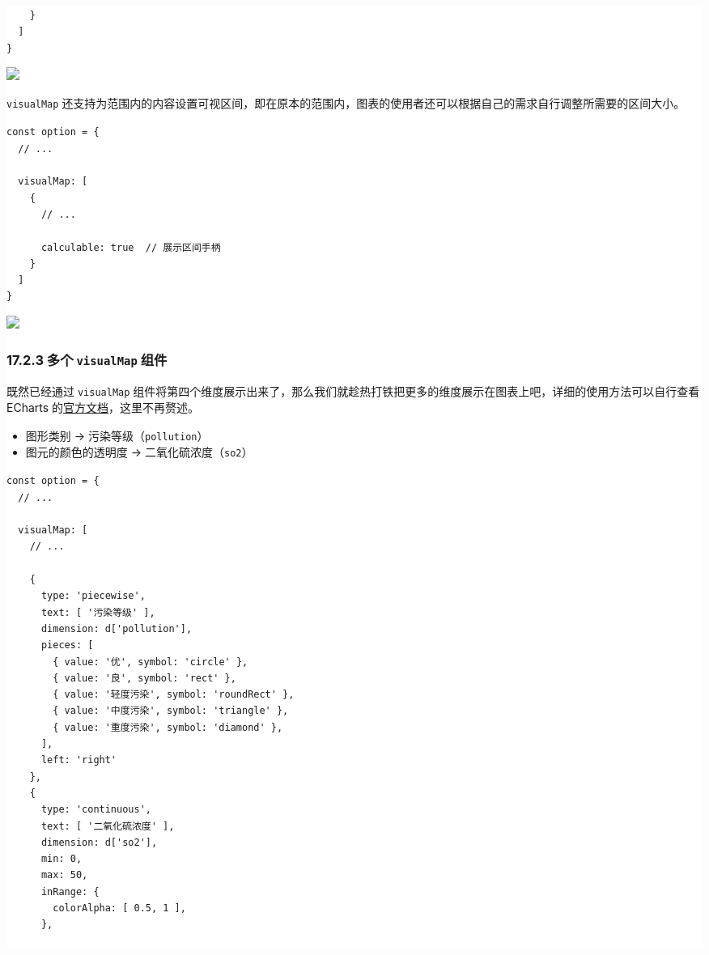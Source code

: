 ```
    }
  ]
}

```

![](https://user-gold-cdn.xitu.io/2018/11/11/16702738a3331183?w=1180&h=740&f=gif&s=536656)

`visualMap` 还支持为范围内的内容设置可视区间，即在原本的范围内，图表的使用者还可以根据自己的需求自行调整所需要的区间大小。

```
const option = {
  // ...
  
  visualMap: [
    {
      // ...
      
      calculable: true  // 展示区间手柄
    }
  ]
}

```

![](https://user-gold-cdn.xitu.io/2018/11/11/1670273f25a56fac?w=1180&h=740&f=gif&s=982630)

### 17.2.3 多个 `visualMap` 组件

既然已经通过 `visualMap` 组件将第四个维度展示出来了，那么我们就趁热打铁把更多的维度展示在图表上吧，详细的使用方法可以自行查看 ECharts 的[官方文档](http://www.echartsjs.com/option.html#visualMap)，这里不再赘述。

*   图形类别 → 污染等级（`pollution`）
*   图元的颜色的透明度 → 二氧化硫浓度（`so2`）

```
const option = {
  // ...
  
  visualMap: [
    // ...
    
    {
      type: 'piecewise',
      text: [ '污染等级' ],
      dimension: d['pollution'],
      pieces: [
        { value: '优', symbol: 'circle' },
        { value: '良', symbol: 'rect' },
        { value: '轻度污染', symbol: 'roundRect' },
        { value: '中度污染', symbol: 'triangle' },
        { value: '重度污染', symbol: 'diamond' },
      ],
      left: 'right'
    },
    {
      type: 'continuous',
      text: [ '二氧化硫浓度' ],
      dimension: d['so2'],
      min: 0,
      max: 50,
      inRange: {
        colorAlpha: [ 0.5, 1 ],
      },
      
```